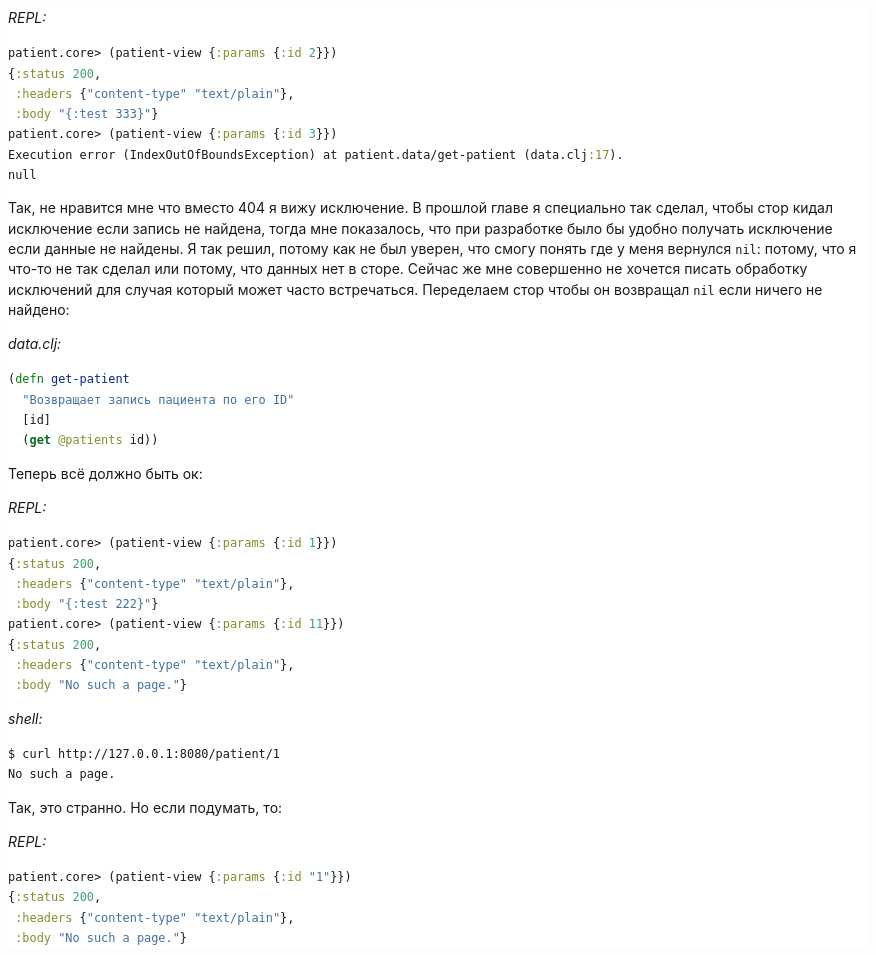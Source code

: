 *REPL:*

```clj
patient.core> (patient-view {:params {:id 2}})
{:status 200,
 :headers {"content-type" "text/plain"},
 :body "{:test 333}"}
patient.core> (patient-view {:params {:id 3}})
Execution error (IndexOutOfBoundsException) at patient.data/get-patient (data.clj:17).
null
```

Так, не нравится мне что вместо 404 я вижу исключение. В прошлой главе я специально так сделал, чтобы стор кидал исключение если запись не найдена, тогда мне показалось, что при разработке было бы удобно получать исключение если данные не найдены. Я так решил, потому как не был уверен, что смогу понять где у меня вернулся `nil`: потому, что я что-то не так сделал или потому, что данных нет в сторе. Сейчас же мне совершенно не хочется писать обработку исключений для случая который может часто встречаться. Переделаем стор чтобы он возвращал `nil` если ничего не найдено:

*data.clj:*

```clj
(defn get-patient
  "Возвращает запись пациента по его ID"
  [id]
  (get @patients id))
```

Теперь всё должно быть ок:

*REPL:*

```clj
patient.core> (patient-view {:params {:id 1}})
{:status 200,
 :headers {"content-type" "text/plain"},
 :body "{:test 222}"}
patient.core> (patient-view {:params {:id 11}})
{:status 200,
 :headers {"content-type" "text/plain"},
 :body "No such a page."}
```

*shell:*

```shell
$ curl http://127.0.0.1:8080/patient/1
No such a page.
```

Так, это странно. Но если подумать, то:

*REPL:*

```clj
patient.core> (patient-view {:params {:id "1"}})
{:status 200,
 :headers {"content-type" "text/plain"},
 :body "No such a page."}
```
